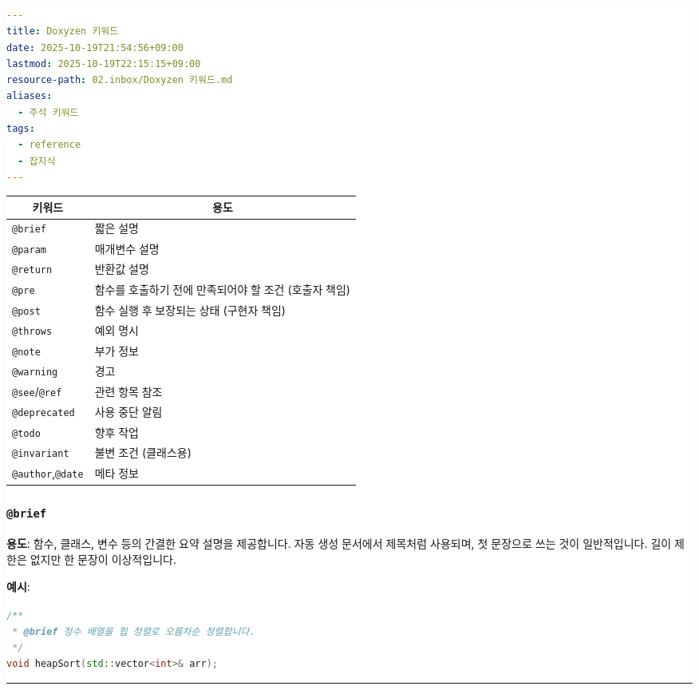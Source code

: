 ```yaml
---
title: Doxyzen 키워드
date: 2025-10-19T21:54:56+09:00
lastmod: 2025-10-19T22:15:15+09:00
resource-path: 02.inbox/Doxyzen 키워드.md
aliases:
  - 주석 키워드
tags:
  - reference
  - 잡지식
---
```

| 키워드               | 용도                              |
| ----------------- | ------------------------------- |
| `@brief`          | 짧은 설명                           |
| `@param`          | 매개변수 설명                         |
| `@return`         | 반환값 설명                          |
| `@pre`            | 함수를 호출하기 전에 만족되어야 할 조건 (호출자 책임) |
| `@post`           | 함수 실행 후 보장되는 상태 (구현자 책임)        |
| `@throws`         | 예외 명시                           |
| `@note`           | 부가 정보                           |
| `@warning`        | 경고                              |
| `@see`/`@ref`     | 관련 항목 참조                        |
| `@deprecated`     | 사용 중단 알림                        |
| `@todo`           | 향후 작업                           |
| `@invariant`      | 불변 조건 (클래스용)                    |
| `@author`,`@date` | 메타 정보                           |

### `@brief`

**용도**: 함수, 클래스, 변수 등의 간결한 요약 설명을 제공합니다. 자동 생성 문서에서 제목처럼 사용되며, 첫 문장으로 쓰는 것이 일반적입니다. 길이 제한은 없지만 한 문장이 이상적입니다.

**예시**:

```cpp
/**
 * @brief 정수 배열을 힙 정렬로 오름차순 정렬합니다.
 */
void heapSort(std::vector<int>& arr);
```

---
